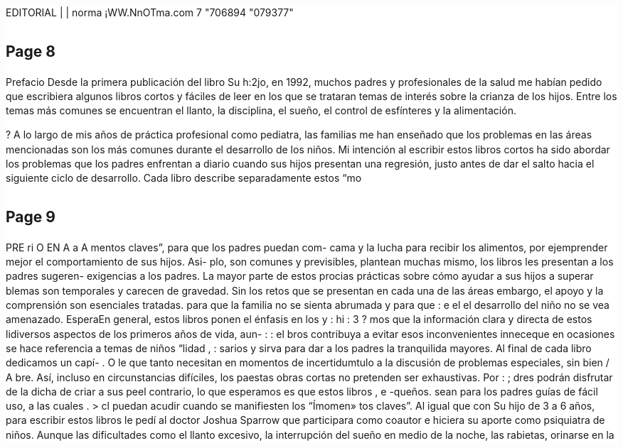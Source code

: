 EDITORIAL | |
norma
¡WW.NnOTma.com 7 "706894 "079377"

## Page 8

Prefacio
Desde la primera publicación del libro Su h:2jo, en
1992, muchos padres y profesionales de la salud me
habían pedido que escribiera algunos libros cortos y
fáciles de leer en los que se trataran temas de interés
sobre la crianza de los hijos. Entre los temas más
comunes se encuentran el llanto, la disciplina, el
sueño, el control de esfínteres y la alimentación.

? A lo largo de mis años de práctica profesional
como pediatra, las familias me han enseñado que
los problemas en las áreas mencionadas son los más
comunes durante el desarrollo de los niños. Mi intención al escribir estos libros cortos ha sido abordar los problemas que los padres enfrentan a diario
cuando sus hijos presentan una regresión, justo antes de dar el salto hacia el siguiente ciclo de desarrollo. Cada libro describe separadamente estos “mo

## Page 9

PRE ri O EN A a A
mentos claves”, para que los padres puedan com- cama y la lucha para recibir los alimentos, por ejemprender mejor el comportamiento de sus hijos. Asi- plo, son comunes y previsibles, plantean muchas
mismo, los libros les presentan a los padres sugeren- exigencias a los padres. La mayor parte de estos procias prácticas sobre cómo ayudar a sus hijos a superar blemas son temporales y carecen de gravedad. Sin
los retos que se presentan en cada una de las áreas embargo, el apoyo y la comprensión son esenciales
tratadas. para que la familia no se sienta abrumada y para que
: e el el desarrollo del niño no se vea amenazado. EsperaEn general, estos libros ponen el énfasis en los y : hi
: 3 ? mos que la información clara y directa de estos lidiversos aspectos de los primeros años de vida, aun- :
: el bros contribuya a evitar esos inconvenientes inneceque en ocasiones se hace referencia a temas de niños “lidad
, : sarios y sirva para dar a los padres la tranquilida
mayores. Al final de cada libro dedicamos un capí- .
O le que tanto necesitan en momentos de incertidumtulo a la discusión de problemas especiales, sin bien / A
bre. Así, incluso en circunstancias difíciles, los paestas obras cortas no pretenden ser exhaustivas. Por :
; dres podrán disfrutar de la dicha de criar a sus peel contrario, lo que esperamos es que estos libros
, e -queños.
sean para los padres guías de fácil uso, a las cuales
. > cl
puedan acudir cuando se manifiesten los “Ímomen»
tos claves”.
Al igual que con Su hijo de 3 a 6 años, para
escribir estos libros le pedí al doctor Joshua Sparrow
que participara como coautor e hiciera su aporte
como psiquiatra de niños. Aunque las dificultades
como el llanto excesivo, la interrupción del sueño
en medio de la noche, las rabietas, orinarse en la
